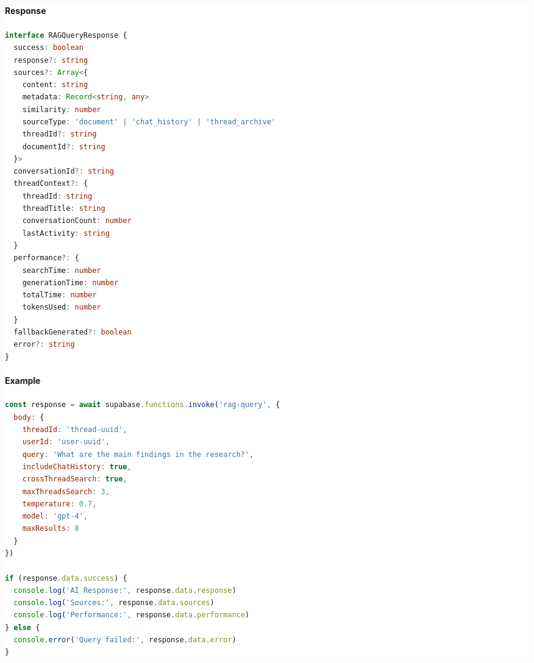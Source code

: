#### Response

```typescript
interface RAGQueryResponse {
  success: boolean
  response?: string
  sources?: Array<{
    content: string
    metadata: Record<string, any>
    similarity: number
    sourceType: 'document' | 'chat_history' | 'thread_archive'
    threadId?: string
    documentId?: string
  }>
  conversationId?: string
  threadContext?: {
    threadId: string
    threadTitle: string
    conversationCount: number
    lastActivity: string
  }
  performance?: {
    searchTime: number
    generationTime: number
    totalTime: number
    tokensUsed: number
  }
  fallbackGenerated?: boolean
  error?: string
}
```

#### Example

```javascript
const response = await supabase.functions.invoke('rag-query', {
  body: {
    threadId: 'thread-uuid',
    userId: 'user-uuid',
    query: 'What are the main findings in the research?',
    includeChatHistory: true,
    crossThreadSearch: true,
    maxThreadsSearch: 3,
    temperature: 0.7,
    model: 'gpt-4',
    maxResults: 8
  }
})

if (response.data.success) {
  console.log('AI Response:', response.data.response)
  console.log('Sources:', response.data.sources)
  console.log('Performance:', response.data.performance)
} else {
  console.error('Query failed:', response.data.error)
}
```
